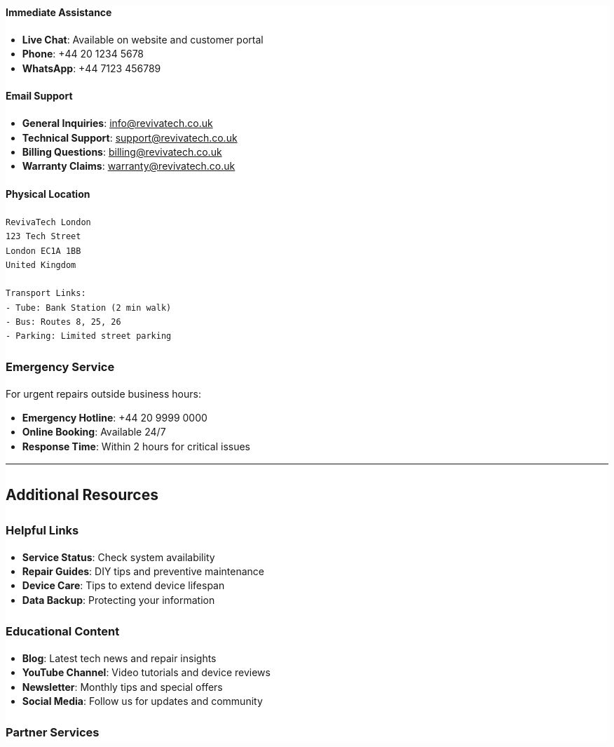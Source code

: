 #### Immediate Assistance

- **Live Chat**: Available on website and customer portal
- **Phone**: +44 20 1234 5678
- **WhatsApp**: +44 7123 456789

#### Email Support

- **General Inquiries**: info@revivatech.co.uk
- **Technical Support**: support@revivatech.co.uk
- **Billing Questions**: billing@revivatech.co.uk
- **Warranty Claims**: warranty@revivatech.co.uk

#### Physical Location

```
RevivaTech London
123 Tech Street
London EC1A 1BB
United Kingdom

Transport Links:
- Tube: Bank Station (2 min walk)
- Bus: Routes 8, 25, 26
- Parking: Limited street parking
```

### Emergency Service

For urgent repairs outside business hours:

- **Emergency Hotline**: +44 20 9999 0000
- **Online Booking**: Available 24/7
- **Response Time**: Within 2 hours for critical issues

---

## Additional Resources

### Helpful Links

- **Service Status**: Check system availability
- **Repair Guides**: DIY tips and preventive maintenance
- **Device Care**: Tips to extend device lifespan
- **Data Backup**: Protecting your information

### Educational Content

- **Blog**: Latest tech news and repair insights
- **YouTube Channel**: Video tutorials and device reviews
- **Newsletter**: Monthly tips and special offers
- **Social Media**: Follow us for updates and community

### Partner Services
